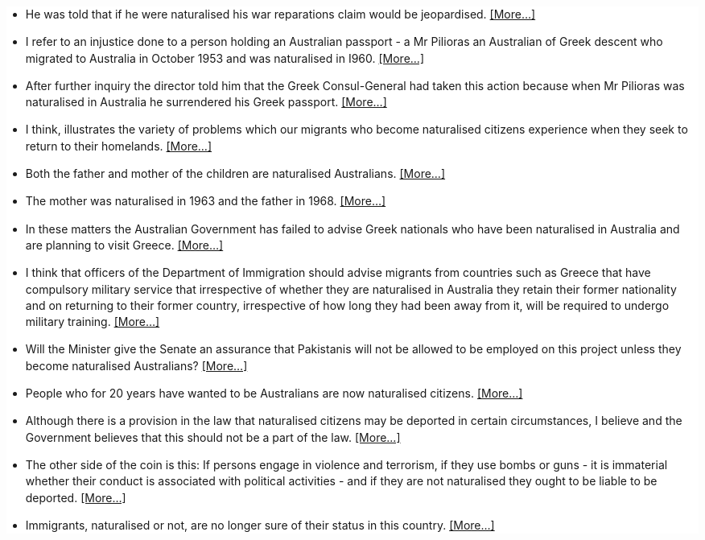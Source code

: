 * He was told that if he were <span class="highlight">naturalised</span> his war reparations claim would be jeopardised. [[More&hellip;]](https://historichansard.net/senate/1972/19721012_senate_27_s54/#subdebate-41-0)

* I refer to an injustice done to a person holding an Australian passport - a  Mr Pilioras  an Australian of Greek descent who migrated to Australia in October 1953 and was <span class="highlight">naturalised</span> in I960. [[More&hellip;]](https://historichansard.net/senate/1972/19721012_senate_27_s54/#subdebate-41-0)

* After further inquiry the director told him that the Greek Consul-General had taken this action because when  Mr Pilioras  was <span class="highlight">naturalised</span> in Australia he surrendered his Greek passport. [[More&hellip;]](https://historichansard.net/senate/1972/19721012_senate_27_s54/#subdebate-41-0)

* I think, illustrates the variety of problems which our migrants who become <span class="highlight">naturalised</span> citizens experience when they seek to return to their homelands. [[More&hellip;]](https://historichansard.net/senate/1972/19721012_senate_27_s54/#subdebate-41-0)

* Both the father and mother of the children are <span class="highlight">naturalised</span> Australians. [[More&hellip;]](https://historichansard.net/senate/1972/19721030_senate_27_s54/#debate-47)

* The mother was <span class="highlight">naturalised</span> in 1963 and the father in 1968. [[More&hellip;]](https://historichansard.net/senate/1972/19721030_senate_27_s54/#debate-47)

* In these matters the Australian Government has failed to advise Greek nationals who have been <span class="highlight">naturalised</span> in Australia and are planning to visit Greece. [[More&hellip;]](https://historichansard.net/senate/1972/19721030_senate_27_s54/#debate-47)

* I think that officers of the Department of Immigration should advise migrants from countries such as Greece that have compulsory military service that irrespective of whether they are <span class="highlight">naturalised</span> in Australia they retain their former nationality and on returning to their former country, irrespective of how long they had been away from it, will be required to undergo military training. [[More&hellip;]](https://historichansard.net/senate/1972/19721030_senate_27_s54/#debate-47)

* Will the Minister give the Senate an assurance that Pakistanis will not be allowed to be employed on this project unless they become <span class="highlight">naturalised</span> Australians? [[More&hellip;]](https://historichansard.net/senate/1973/19730307_senate_28_s55/#subdebate-18-0)

* People who for 20 years have wanted to be Australians are now <span class="highlight">naturalised</span> citizens. [[More&hellip;]](https://historichansard.net/senate/1973/19730329_senate_28_s55/#debate-55)

* Although there is a provision in the law that <span class="highlight">naturalised</span> citizens may be deported in certain circumstances, I believe and the Government believes that this should not be a part of the law. [[More&hellip;]](https://historichansard.net/senate/1973/19730403_senate_28_s55/#subdebate-31-0)

* The other side of the coin is this: If persons engage in violence and terrorism, if they use bombs or guns - it is immaterial whether their conduct is associated with political activities - and if they are not <span class="highlight">naturalised</span> they ought to be liable to be deported. [[More&hellip;]](https://historichansard.net/senate/1973/19730403_senate_28_s55/#subdebate-32-0)

* Immigrants, <span class="highlight">naturalised</span> or not, are no longer sure of their status in this country. [[More&hellip;]](https://historichansard.net/senate/1973/19730404_senate_28_s55/#subdebate-2-1)
